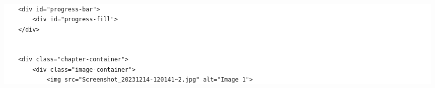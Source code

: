         <div id="progress-bar">
            <div id="progress-fill">
        </div>
        
          
        <div class="chapter-container">
            <div class="image-container">
                <img src="Screenshot_20231214-120141~2.jpg" alt="Image 1">